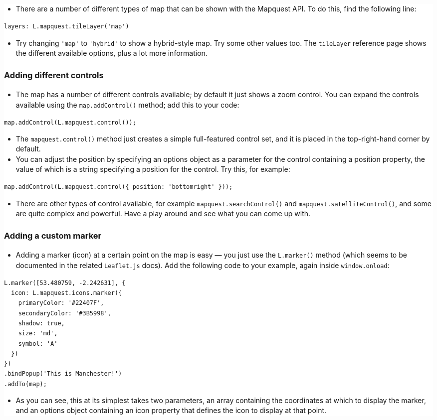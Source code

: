 - There are a number of different types of map that can be shown with the Mapquest API. To do this, find the following line:

```
layers: L.mapquest.tileLayer('map')
```

- Try changing `'map'` to `'hybrid'` to show a hybrid-style map. Try some other values too. The `tileLayer` reference page shows the different available options, plus a lot more information.

### Adding different controls

- The map has a number of different controls available; by default it just shows a zoom control. You can expand the controls available using the `map.addControl()` method; add this to your code:

```
map.addControl(L.mapquest.control());
```

- The `mapquest.control()` method just creates a simple full-featured control set, and it is placed in the top-right-hand corner by default.
- You can adjust the position by specifying an options object as a parameter for the control containing a position property, the value of which is a string specifying a position for the control. Try this, for example:

```
map.addControl(L.mapquest.control({ position: 'bottomright' }));
```

- There are other types of control available, for example `mapquest.searchControl()` and `mapquest.satelliteControl()`, and some are quite complex and powerful. Have a play around and see what you can come up with.

### Adding a custom marker

- Adding a marker (icon) at a certain point on the map is easy — you just use the `L.marker()` method (which seems to be documented in the related `Leaflet.js` docs). Add the following code to your example, again inside `window.onload`:

```
L.marker([53.480759, -2.242631], {
  icon: L.mapquest.icons.marker({
    primaryColor: '#22407F',
    secondaryColor: '#3B5998',
    shadow: true,
    size: 'md',
    symbol: 'A'
  })
})
.bindPopup('This is Manchester!')
.addTo(map);
```

- As you can see, this at its simplest takes two parameters, an array containing the coordinates at which to display the marker, and an options object containing an icon property that defines the icon to display at that point.
